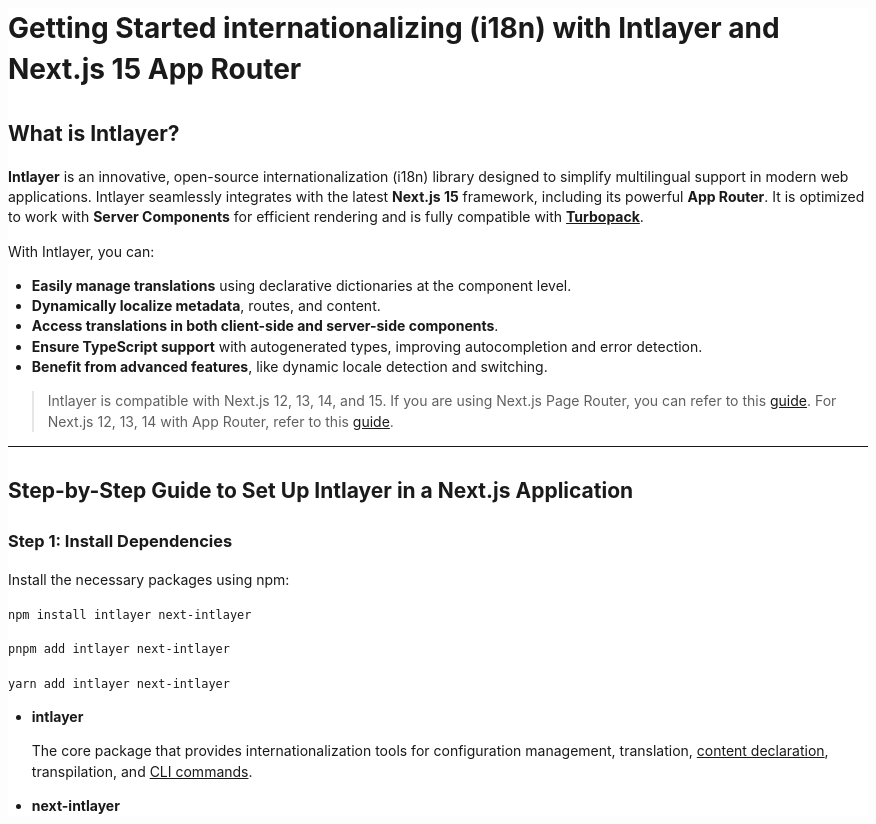 # Getting Started internationalizing (i18n) with Intlayer and Next.js 15 App Router

## What is Intlayer?

**Intlayer** is an innovative, open-source internationalization (i18n) library designed to simplify multilingual support in modern web applications. Intlayer seamlessly integrates with the latest **Next.js 15** framework, including its powerful **App Router**. It is optimized to work with **Server Components** for efficient rendering and is fully compatible with [**Turbopack**](https://nextjs.org/docs/architecture/turbopack).

With Intlayer, you can:

- **Easily manage translations** using declarative dictionaries at the component level.
- **Dynamically localize metadata**, routes, and content.
- **Access translations in both client-side and server-side components**.
- **Ensure TypeScript support** with autogenerated types, improving autocompletion and error detection.
- **Benefit from advanced features**, like dynamic locale detection and switching.

> Intlayer is compatible with Next.js 12, 13, 14, and 15. If you are using Next.js Page Router, you can refer to this [guide](https://github.com/aymericzip/intlayer/blob/main/docs/en/intlayer_with_nextjs_page_router.md). For Next.js 12, 13, 14 with App Router, refer to this [guide](https://github.com/aymericzip/intlayer/blob/main/docs/en/intlayer_with_nextjs_14.md).

---

## Step-by-Step Guide to Set Up Intlayer in a Next.js Application

### Step 1: Install Dependencies

Install the necessary packages using npm:

```bash packageManager="npm"
npm install intlayer next-intlayer
```

```bash packageManager="pnpm"
pnpm add intlayer next-intlayer
```

```bash packageManager="yarn"
yarn add intlayer next-intlayer
```

- **intlayer**

  The core package that provides internationalization tools for configuration management, translation, [content declaration](https://github.com/aymericzip/intlayer/blob/main/docs/en/content_declaration/get_started.md), transpilation, and [CLI commands](https://github.com/aymericzip/intlayer/blob/main/docs/en/intlayer_cli.md).

- **next-intlayer**

